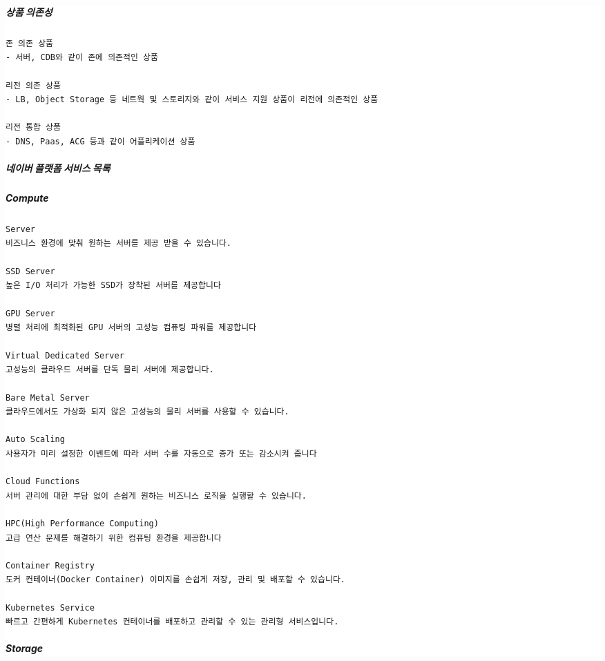 

##### 상품 의존성

```
존 의존 상품
- 서버, CDB와 같이 존에 의존적인 상품

리전 의존 상품
- LB, Object Storage 등 네트웍 및 스토리지와 같이 서비스 지원 상품이 리전에 의존적인 상품

리전 통합 상품
- DNS, Paas, ACG 등과 같이 어플리케이션 상품
```



##### 네이버 플랫폼 서비스 목록

##### Compute

```
Server
비즈니스 환경에 맞춰 원하는 서버를 제공 받을 수 있습니다.

SSD Server
높은 I/O 처리가 가능한 SSD가 장착된 서버를 제공합니다

GPU Server
병렬 처리에 최적화된 GPU 서버의 고성능 컴퓨팅 파워를 제공합니다

Virtual Dedicated Server
고성능의 클라우드 서버를 단독 물리 서버에 제공합니다.

Bare Metal Server
클라우드에서도 가상화 되지 않은 고성능의 물리 서버를 사용할 수 있습니다.

Auto Scaling
사용자가 미리 설정한 이벤트에 따라 서버 수를 자동으로 증가 또는 감소시켜 줍니다

Cloud Functions 
서버 관리에 대한 부담 없이 손쉽게 원하는 비즈니스 로직을 실행할 수 있습니다.

HPC(High Performance Computing)
고급 연산 문제를 해결하기 위한 컴퓨팅 환경을 제공합니다

Container Registry
도커 컨테이너(Docker Container) 이미지를 손쉽게 저장, 관리 및 배포할 수 있습니다.

Kubernetes Service
빠르고 간편하게 Kubernetes 컨테이너를 배포하고 관리할 수 있는 관리형 서비스입니다.
```



##### Storage
